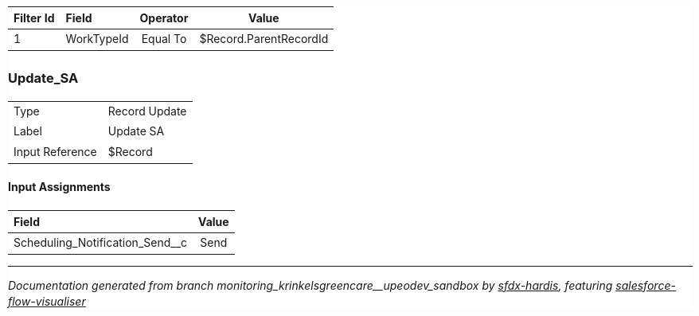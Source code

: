 |Filter Id|Field|Operator|Value|
|:-- |:-- |:--:|:--: |
|1|WorkTypeId| Equal To|$Record.ParentRecordId|




### Update_SA

|||
|:---|:---|
|Type|Record Update|
|Label|Update SA|
|Input Reference|$Record|


#### Input Assignments

|Field|Value|
|:-- |:--: |
|Scheduling_Notification_Send__c|Send|








___

_Documentation generated from branch monitoring_krinkelsgreencare__upeodev_sandbox by [sfdx-hardis](https://sfdx-hardis.cloudity.com), featuring [salesforce-flow-visualiser](https://github.com/toddhalfpenny/salesforce-flow-visualiser)_